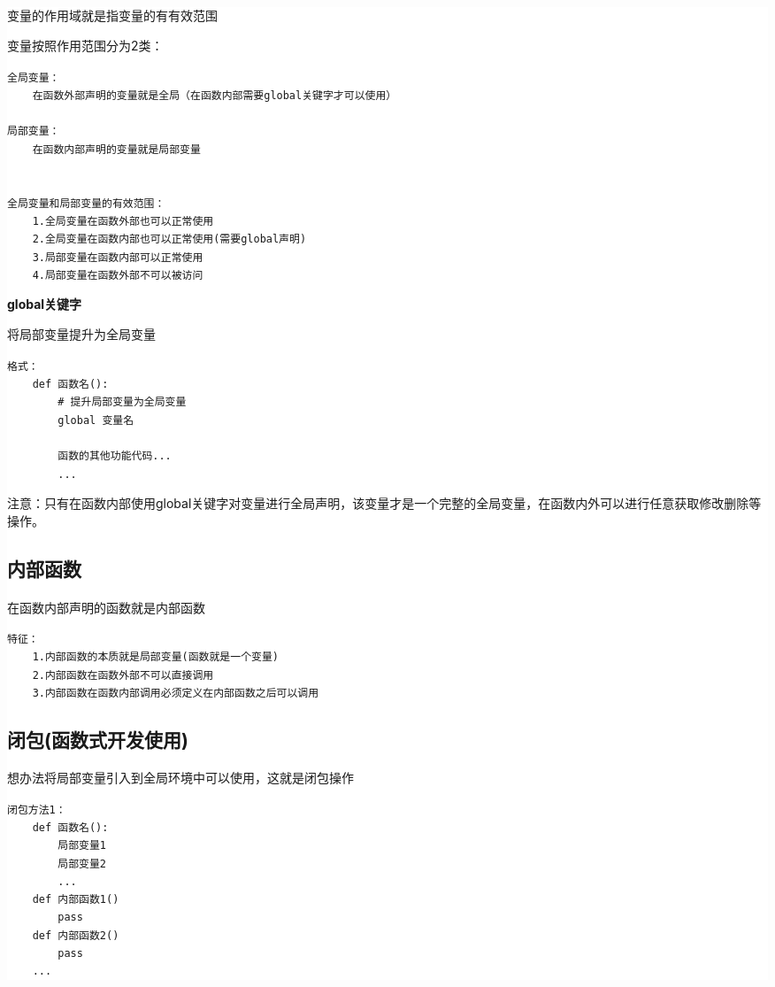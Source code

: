 变量的作用域就是指变量的有有效范围

变量按照作用范围分为2类：

	全局变量：
		在函数外部声明的变量就是全局（在函数内部需要global关键字才可以使用）

	局部变量：
		在函数内部声明的变量就是局部变量


	全局变量和局部变量的有效范围：
		1.全局变量在函数外部也可以正常使用
		2.全局变量在函数内部也可以正常使用(需要global声明)
		3.局部变量在函数内部可以正常使用
		4.局部变量在函数外部不可以被访问

**global关键字**

将局部变量提升为全局变量

	格式：
		def 函数名():
			# 提升局部变量为全局变量
			global 变量名
			
			函数的其他功能代码...
			...

注意：只有在函数内部使用global关键字对变量进行全局声明，该变量才是一个完整的全局变量，在函数内外可以进行任意获取修改删除等操作。	


## 内部函数

在函数内部声明的函数就是内部函数

	特征：
		1.内部函数的本质就是局部变量(函数就是一个变量)
		2.内部函数在函数外部不可以直接调用
		3.内部函数在函数内部调用必须定义在内部函数之后可以调用

## 闭包(函数式开发使用)

想办法将局部变量引入到全局环境中可以使用，这就是闭包操作

	闭包方法1：
		def 函数名():
			局部变量1
			局部变量2
			...
		def 内部函数1()
			pass
		def 内部函数2()
			pass
		...
	